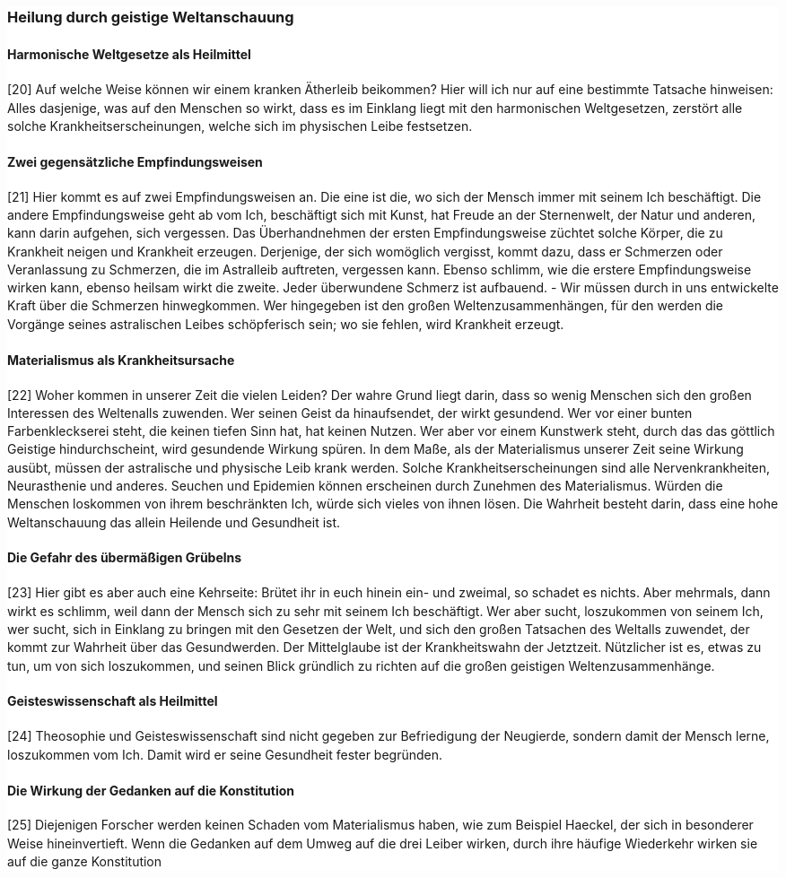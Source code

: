 ### Heilung durch geistige Weltanschauung

#### Harmonische Weltgesetze als Heilmittel

[20] Auf welche Weise können wir einem kranken Ätherleib beikommen? Hier will ich nur auf eine bestimmte Tatsache hinweisen: Alles dasjenige, was auf den Menschen so wirkt, dass es im Einklang liegt mit den harmonischen Weltgesetzen, zerstört alle solche Krankheitserscheinungen, welche sich im physischen Leibe festsetzen.

#### Zwei gegensätzliche Empfindungsweisen

[21] Hier kommt es auf zwei Empfindungsweisen an. Die eine ist die, wo sich der Mensch immer mit seinem Ich beschäftigt. Die andere Empfindungsweise geht ab vom Ich, beschäftigt sich mit Kunst, hat Freude an der Sternenwelt, der Natur und anderen, kann darin aufgehen, sich vergessen. Das Überhandnehmen der ersten Empfindungsweise züchtet solche Körper, die zu Krankheit neigen und Krankheit erzeugen. Derjenige, der sich womöglich vergisst, kommt dazu, dass er Schmerzen oder Veranlassung zu Schmerzen, die im Astralleib auftreten, vergessen kann. Ebenso schlimm, wie die erstere Empfindungsweise wirken kann, ebenso heilsam wirkt die zweite. Jeder überwundene Schmerz ist aufbauend. - Wir müssen durch in uns entwickelte Kraft über die Schmerzen hinwegkommen. Wer hingegeben ist den großen Weltenzusammenhängen, für den werden die Vorgänge seines astralischen Leibes schöpferisch sein; wo sie fehlen, wird Krankheit erzeugt.

#### Materialismus als Krankheitsursache

[22] Woher kommen in unserer Zeit die vielen Leiden? Der wahre Grund liegt darin, dass so wenig Menschen sich den großen Interessen des Weltenalls zuwenden. Wer seinen Geist da hinaufsendet, der wirkt gesundend. Wer vor einer bunten Farbenkleckserei steht, die keinen tiefen Sinn hat, hat keinen Nutzen. Wer aber vor einem Kunstwerk steht, durch das das göttlich Geistige hindurchscheint, wird gesundende Wirkung spüren. In dem Maße, als der Materialismus unserer Zeit seine Wirkung ausübt, müssen der astralische und physische Leib krank werden. Solche Krankheitserscheinungen sind alle Nervenkrankheiten, Neurasthenie und anderes. Seuchen und Epidemien können erscheinen durch Zunehmen des Materialismus. Würden die Menschen loskommen von ihrem beschränkten Ich, würde sich vieles von ihnen lösen. Die Wahrheit besteht darin, dass eine hohe Weltanschauung das allein Heilende und Gesundheit ist.

#### Die Gefahr des übermäßigen Grübelns

[23] Hier gibt es aber auch eine Kehrseite: Brütet ihr in euch hinein ein- und zweimal, so schadet es nichts. Aber mehrmals, dann wirkt es schlimm, weil dann der Mensch sich zu sehr mit seinem Ich beschäftigt. Wer aber sucht, loszukommen von seinem Ich, wer sucht, sich in Einklang zu bringen mit den Gesetzen der Welt, und sich den großen Tatsachen des Weltalls zuwendet, der kommt zur Wahrheit über das Gesundwerden. Der Mittelglaube ist der Krankheitswahn der Jetztzeit. Nützlicher ist es, etwas zu tun, um von sich loszukommen, und seinen Blick gründlich zu richten auf die großen geistigen Weltenzusammenhänge.

#### Geisteswissenschaft als Heilmittel

[24] Theosophie und Geisteswissenschaft sind nicht gegeben zur Befriedigung der Neugierde, sondern damit der Mensch lerne, loszukommen vom Ich. Damit wird er seine Gesundheit fester begründen.

#### Die Wirkung der Gedanken auf die Konstitution

[25] Diejenigen Forscher werden keinen Schaden vom Materialismus haben, wie zum Beispiel Haeckel, der sich in besonderer Weise hineinvertieft. Wenn die Gedanken auf dem Umweg auf die drei Leiber wirken, durch ihre häufige Wiederkehr wirken sie auf die ganze Konstitution
